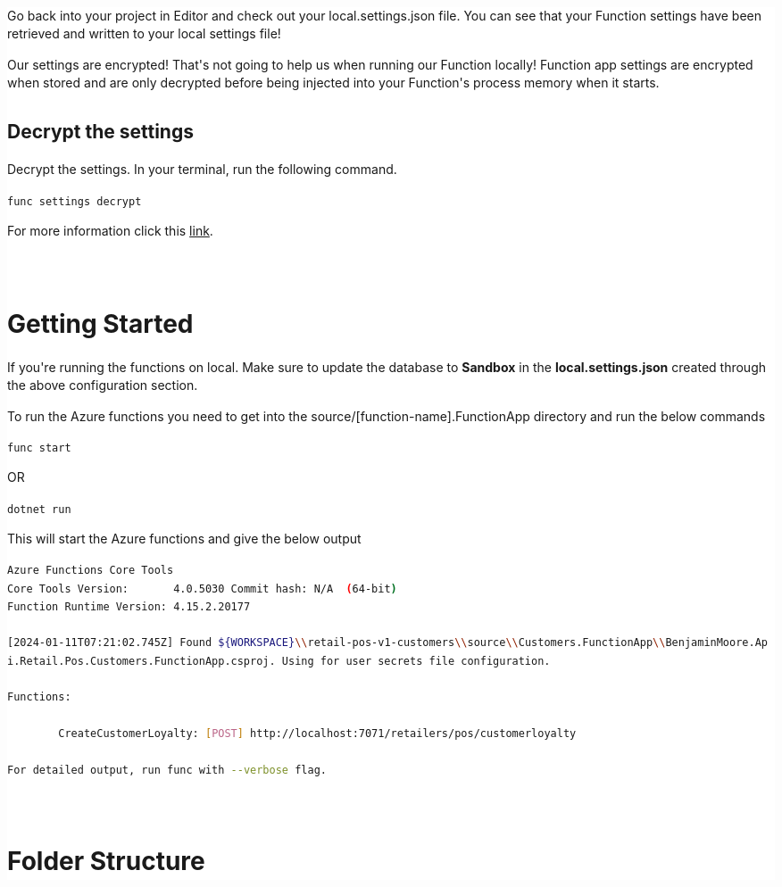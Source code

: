 Go back into your project in Editor and check out your local.settings.json file. You can see that your Function settings have been retrieved and written to your local settings file!

Our settings are encrypted! That's not going to help us when running our Function locally! Function app settings are encrypted when stored and are only decrypted before being injected into your Function's process memory when it starts.

## Decrypt the settings

Decrypt the settings. In your terminal, run the following command.

```sh
func settings decrypt
```

For more information click this [link](https://benjaminmooreappdev.atlassian.net/l/cp/ytXLS7wX).   

<br />

# Getting Started

If you're running the functions on local. Make sure to update the database to **Sandbox** in the **local.settings.json** created through the above configuration section.

To run the Azure functions you need to get into the source/[function-name].FunctionApp directory and run the below commands

```sh
func start
```
OR
```sh
dotnet run
```

This will start the Azure functions and give the below output
```sh
Azure Functions Core Tools
Core Tools Version:       4.0.5030 Commit hash: N/A  (64-bit)
Function Runtime Version: 4.15.2.20177

[2024-01-11T07:21:02.745Z] Found ${WORKSPACE}\\retail-pos-v1-customers\\source\\Customers.FunctionApp\\BenjaminMoore.Api.Retail.Pos.Customers.FunctionApp.csproj. Using for user secrets file configuration.

Functions:

        CreateCustomerLoyalty: [POST] http://localhost:7071/retailers/pos/customerloyalty

For detailed output, run func with --verbose flag.

```   

<br />

# Folder Structure
